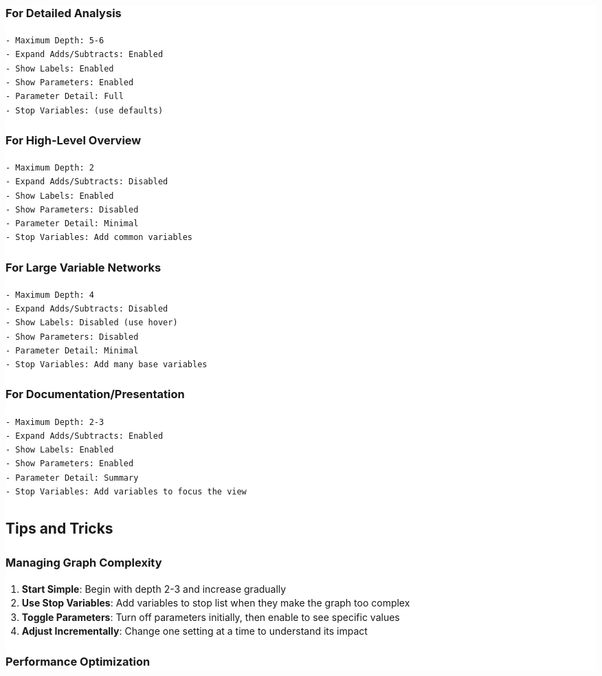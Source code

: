 ### For Detailed Analysis
```
- Maximum Depth: 5-6
- Expand Adds/Subtracts: Enabled
- Show Labels: Enabled
- Show Parameters: Enabled
- Parameter Detail: Full
- Stop Variables: (use defaults)
```

### For High-Level Overview
```
- Maximum Depth: 2
- Expand Adds/Subtracts: Disabled
- Show Labels: Enabled
- Show Parameters: Disabled
- Parameter Detail: Minimal
- Stop Variables: Add common variables
```

### For Large Variable Networks
```
- Maximum Depth: 4
- Expand Adds/Subtracts: Disabled
- Show Labels: Disabled (use hover)
- Show Parameters: Disabled
- Parameter Detail: Minimal
- Stop Variables: Add many base variables
```

### For Documentation/Presentation
```
- Maximum Depth: 2-3
- Expand Adds/Subtracts: Enabled
- Show Labels: Enabled
- Show Parameters: Enabled
- Parameter Detail: Summary
- Stop Variables: Add variables to focus the view
```

## Tips and Tricks

### Managing Graph Complexity

1. **Start Simple**: Begin with depth 2-3 and increase gradually
2. **Use Stop Variables**: Add variables to stop list when they make the graph too complex
3. **Toggle Parameters**: Turn off parameters initially, then enable to see specific values
4. **Adjust Incrementally**: Change one setting at a time to understand its impact

### Performance Optimization
